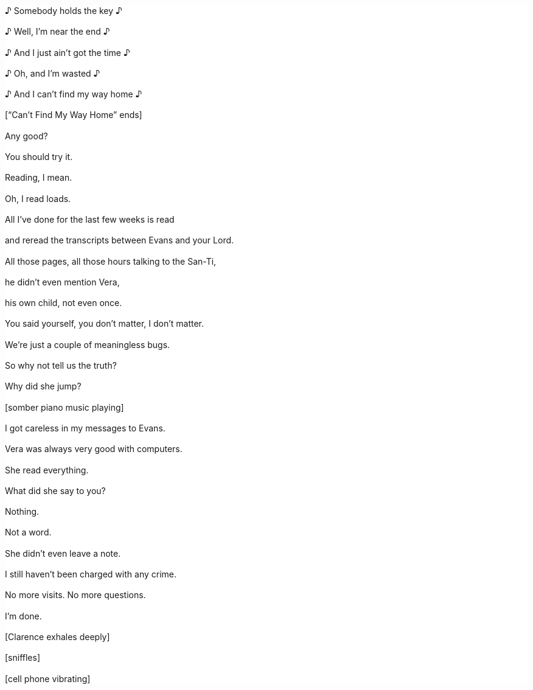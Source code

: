 ♪ Somebody holds the key ♪

♪ Well, I’m near the end ♪

♪ And I just ain’t got the time ♪

♪ Oh, and I’m wasted ♪

♪ And I can’t find my way home ♪

\[“Can’t Find My Way Home” ends\]

Any good?

You should try it.

Reading, I mean.

Oh, I read loads.

All I’ve done for the last few weeks is read

and reread the transcripts between Evans and your Lord.

All those pages, all those hours talking to the San-Ti,

he didn’t even mention Vera,

his own child, not even once.

You said yourself, you don’t matter, I don’t matter.

We’re just a couple of meaningless bugs.

So why not tell us the truth?

Why did she jump?

\[somber piano music playing\]

I got careless in my messages to Evans.

Vera was always very good with computers.

She read everything.

What did she say to you?

Nothing.

Not a word.

She didn’t even leave a note.

I still haven’t been charged with any crime.

No more visits. No more questions.

I’m done.

\[Clarence exhales deeply\]

\[sniffles\]

\[cell phone vibrating\]
